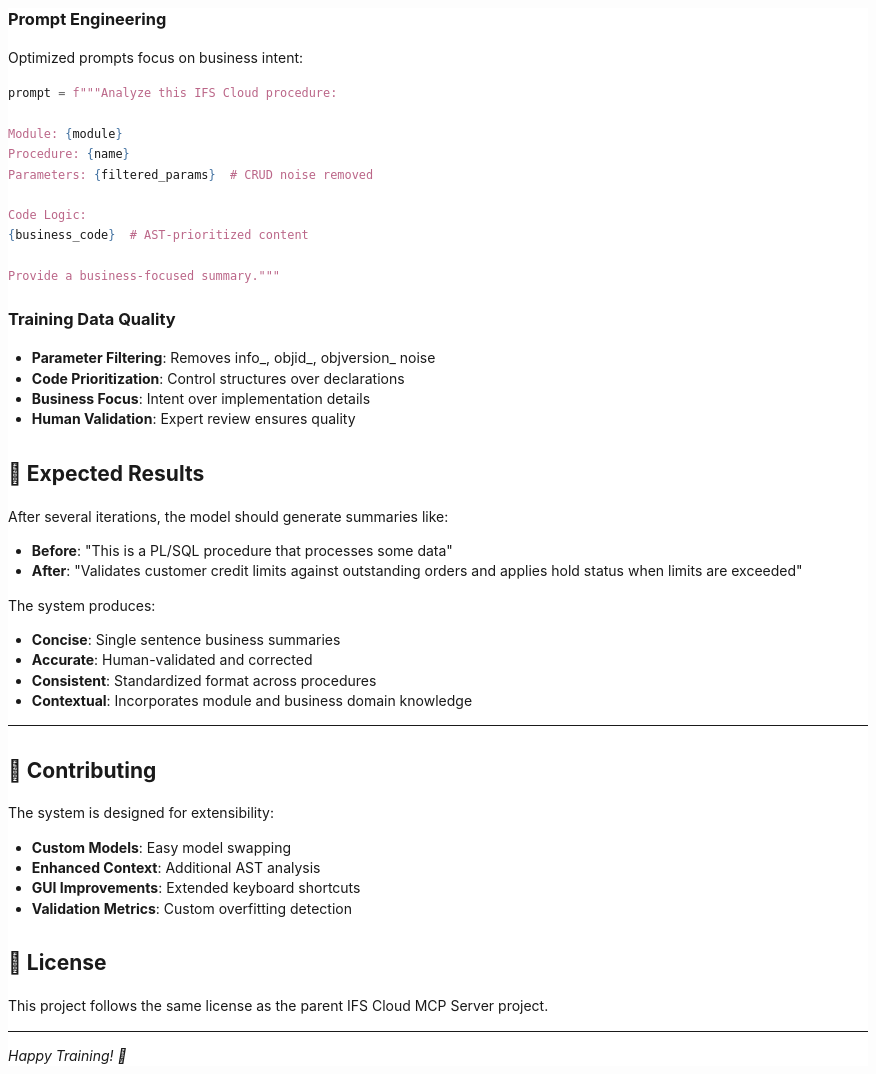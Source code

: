 ### Prompt Engineering
Optimized prompts focus on business intent:

```python
prompt = f"""Analyze this IFS Cloud procedure:

Module: {module}
Procedure: {name}
Parameters: {filtered_params}  # CRUD noise removed

Code Logic:
{business_code}  # AST-prioritized content

Provide a business-focused summary."""
```

### Training Data Quality
- **Parameter Filtering**: Removes info_, objid_, objversion_ noise
- **Code Prioritization**: Control structures over declarations
- **Business Focus**: Intent over implementation details
- **Human Validation**: Expert review ensures quality

## 🎯 Expected Results

After several iterations, the model should generate summaries like:

- **Before**: "This is a PL/SQL procedure that processes some data"
- **After**: "Validates customer credit limits against outstanding orders and applies hold status when limits are exceeded"

The system produces:
- **Concise**: Single sentence business summaries
- **Accurate**: Human-validated and corrected
- **Consistent**: Standardized format across procedures
- **Contextual**: Incorporates module and business domain knowledge

---

## 🤝 Contributing

The system is designed for extensibility:
- **Custom Models**: Easy model swapping
- **Enhanced Context**: Additional AST analysis
- **GUI Improvements**: Extended keyboard shortcuts
- **Validation Metrics**: Custom overfitting detection

## 📄 License

This project follows the same license as the parent IFS Cloud MCP Server project.

---

*Happy Training! 🚀*
